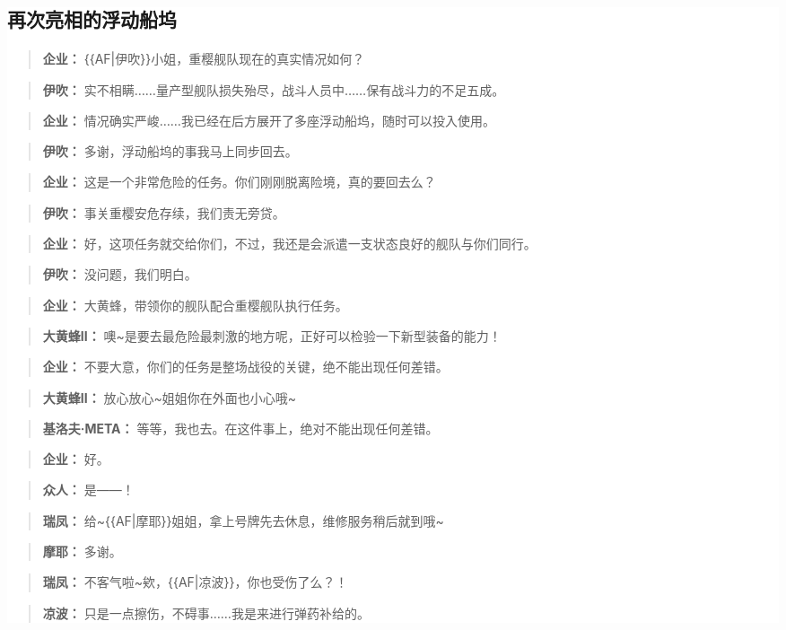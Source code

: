 ## 再次亮相的浮动船坞

> **企业：**
> {{AF|伊吹}}小姐，重樱舰队现在的真实情况如何？

> **伊吹：**
> 实不相瞒……量产型舰队损失殆尽，战斗人员中……保有战斗力的不足五成。

> **企业：**
> 情况确实严峻……我已经在后方展开了多座浮动船坞，随时可以投入使用。

> **伊吹：**
> 多谢，浮动船坞的事我马上同步回去。

> **企业：**
> 这是一个非常危险的任务。你们刚刚脱离险境，真的要回去么？

> **伊吹：**
> 事关重樱安危存续，我们责无旁贷。

> **企业：**
> 好，这项任务就交给你们，不过，我还是会派遣一支状态良好的舰队与你们同行。

> **伊吹：**
> 没问题，我们明白。

> **企业：**
> 大黄蜂，带领你的舰队配合重樱舰队执行任务。

> **大黄蜂II：**
> 噢~是要去最危险最刺激的地方呢，正好可以检验一下新型装备的能力！

> **企业：**
> 不要大意，你们的任务是整场战役的关键，绝不能出现任何差错。

> **大黄蜂II：**
> 放心放心~姐姐你在外面也小心哦~

> **基洛夫·META：**
> 等等，我也去。在这件事上，绝对不能出现任何差错。

> **企业：**
> 好。

> **众人：**
> 是——！

> **瑞凤：**
> 给~{{AF|摩耶}}姐姐，拿上号牌先去休息，维修服务稍后就到哦~

> **摩耶：**
> 多谢。

> **瑞凤：**
> 不客气啦~欸，{{AF|凉波}}，你也受伤了么？！

> **凉波：**
> 只是一点擦伤，不碍事……我是来进行弹药补给的。
